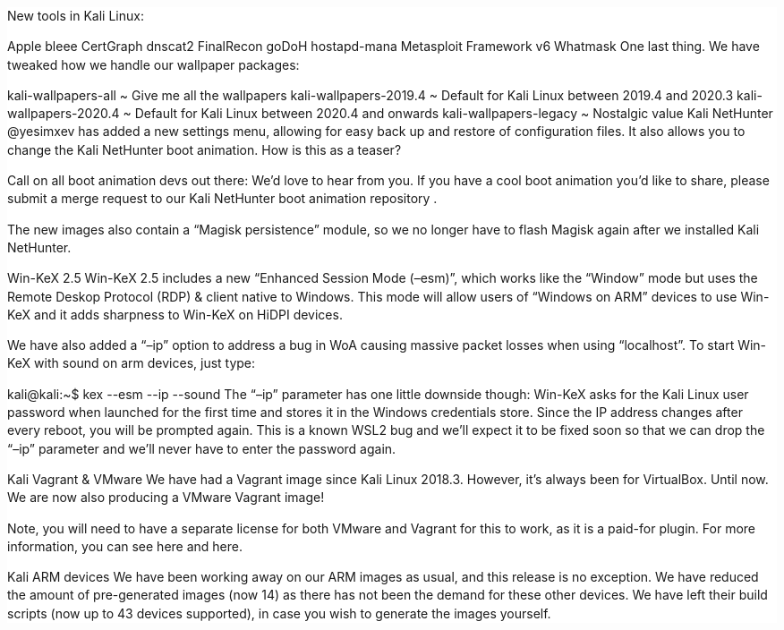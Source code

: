 New tools in Kali Linux:

Apple bleee
CertGraph
dnscat2
FinalRecon
goDoH
hostapd-mana
Metasploit Framework v6
Whatmask
One last thing. We have tweaked how we handle our wallpaper packages:

kali-wallpapers-all ~ Give me all the wallpapers
kali-wallpapers-2019.4 ~ Default for Kali Linux between 2019.4 and 2020.3
kali-wallpapers-2020.4 ~ Default for Kali Linux between 2020.4 and onwards
kali-wallpapers-legacy ~ Nostalgic value
Kali NetHunter
@yesimxev has added a new settings menu, allowing for easy back up and restore of configuration files. It also allows you to change the Kali NetHunter boot animation. How is this as a teaser?



Call on all boot animation devs out there: We’d love to hear from you. If you have a cool boot animation you’d like to share, please submit a merge request to our Kali NetHunter boot animation repository .

The new images also contain a “Magisk persistence” module, so we no longer have to flash Magisk again after we installed Kali NetHunter.

Win-KeX 2.5
Win-KeX 2.5 includes a new “Enhanced Session Mode (–esm)”, which works like the “Window” mode but uses the Remote Deskop Protocol (RDP) & client native to Windows. This mode will allow users of “Windows on ARM” devices to use Win-KeX and it adds sharpness to Win-KeX on HiDPI devices.

We have also added a “–ip” option to address a bug in WoA causing massive packet losses when using “localhost”. To start Win-KeX with sound on arm devices, just type:

kali@kali:~$ kex --esm --ip --sound
The “–ip” parameter has one little downside though: Win-KeX asks for the Kali Linux user password when launched for the first time and stores it in the Windows credentials store. Since the IP address changes after every reboot, you will be prompted again. This is a known WSL2 bug and we’ll expect it to be fixed soon so that we can drop the “–ip” parameter and we’ll never have to enter the password again.



Kali Vagrant & VMware
We have had a Vagrant image since Kali Linux 2018.3. However, it’s always been for VirtualBox. Until now. We are now also producing a VMware Vagrant image!

Note, you will need to have a separate license for both VMware and Vagrant for this to work, as it is a paid-for plugin.
For more information, you can see here and here.

Kali ARM devices
We have been working away on our ARM images as usual, and this release is no exception. We have reduced the amount of pre-generated images (now 14) as there has not been the demand for these other devices. We have left their build scripts (now up to 43 devices supported), in case you wish to generate the images yourself.
